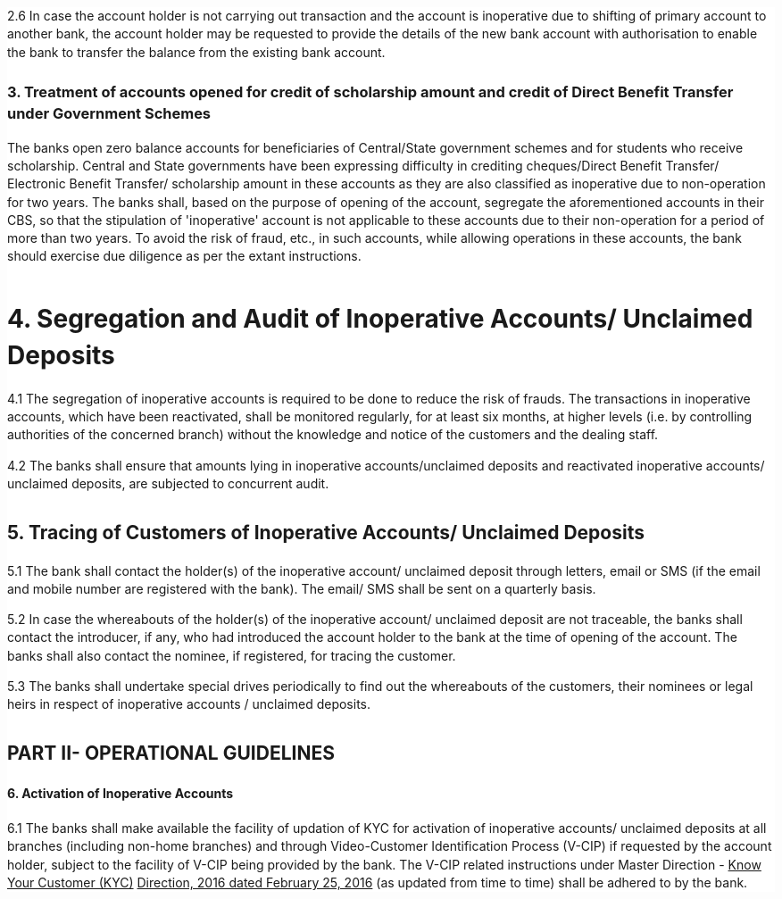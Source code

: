 2.6 In case the account holder is not carrying out transaction and the account is inoperative due to shifting of primary account to another bank, the account holder may be requested to provide the details of the new bank account with authorisation to enable the bank to transfer the balance from the existing bank account.

### **3. Treatment of accounts opened for credit of scholarship amount and credit of Direct Benefit Transfer under Government Schemes**

The banks open zero balance accounts for beneficiaries of Central/State government schemes and for students who receive scholarship. Central and State governments have been expressing difficulty in crediting cheques/Direct Benefit Transfer/ Electronic Benefit Transfer/ scholarship amount in these accounts as they are also classified as inoperative due to non-operation for two years. The banks shall, based on the purpose of opening of the account, segregate the aforementioned accounts in their CBS, so that the stipulation of 'inoperative' account is not applicable to these accounts due to their non-operation for a period of more than two years. To avoid the risk of fraud, etc., in such accounts, while allowing operations in these accounts, the bank should exercise due diligence as per the extant instructions.

# **4. Segregation and Audit of Inoperative Accounts/ Unclaimed Deposits**

4.1 The segregation of inoperative accounts is required to be done to reduce the risk of frauds. The transactions in inoperative accounts, which have been reactivated, shall be monitored regularly, for at least six months, at higher levels (i.e. by controlling authorities of the concerned branch) without the knowledge and notice of the customers and the dealing staff.

4.2 The banks shall ensure that amounts lying in inoperative accounts/unclaimed deposits and reactivated inoperative accounts/ unclaimed deposits, are subjected to concurrent audit.

## **5. Tracing of Customers of Inoperative Accounts/ Unclaimed Deposits**

5.1 The bank shall contact the holder(s) of the inoperative account/ unclaimed deposit through letters, email or SMS (if the email and mobile number are registered with the bank). The email/ SMS shall be sent on a quarterly basis.

5.2 In case the whereabouts of the holder(s) of the inoperative account/ unclaimed deposit are not traceable, the banks shall contact the introducer, if any, who had introduced the account holder to the bank at the time of opening of the account. The banks shall also contact the nominee, if registered, for tracing the customer.

5.3 The banks shall undertake special drives periodically to find out the whereabouts of the customers, their nominees or legal heirs in respect of inoperative accounts / unclaimed deposits.

## **PART II- OPERATIONAL GUIDELINES**

#### **6. Activation of Inoperative Accounts**

6.1 The banks shall make available the facility of updation of KYC for activation of inoperative accounts/ unclaimed deposits at all branches (including non-home branches) and through Video-Customer Identification Process (V-CIP) if requested by the account holder, subject to the facility of V-CIP being provided by the bank. The V-CIP related instructions under Master Direction - [Know Your Customer \(KYC\)](https://www.rbi.org.in/Scripts/BS_ViewMasDirections.aspx?id=11566)  [Direction, 2016 dated February 25, 2016](https://www.rbi.org.in/Scripts/BS_ViewMasDirections.aspx?id=11566) (as updated from time to time) shall be adhered to by the bank.
